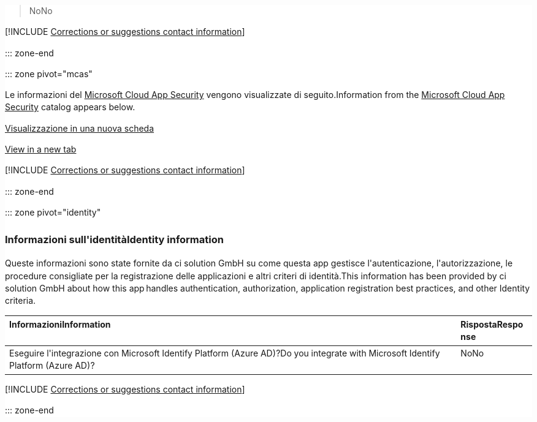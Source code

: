 ><span data-ttu-id="22e86-139">No</span><span class="sxs-lookup"><span data-stu-id="22e86-139">No</span></span>

[!INCLUDE [Corrections or suggestions contact information](../includes/corrections-or-suggestions.md)]

::: zone-end

::: zone pivot="mcas"

<span data-ttu-id="22e86-140">Le informazioni del [Microsoft Cloud App Security](https://www.microsoft.com/enterprise-mobility-security/cloud-app-security) vengono visualizzate di seguito.</span><span class="sxs-lookup"><span data-stu-id="22e86-140">Information from the [Microsoft Cloud App Security](https://www.microsoft.com/enterprise-mobility-security/cloud-app-security) catalog appears below.</span></span>

<iframe height='1020' title='<span data-ttu-id="22e86-141">Microsoft Cloud App Security Informazioni</span><span class="sxs-lookup"><span data-stu-id="22e86-141">Microsoft Cloud App Security Information</span></span>' src='https://appmcasinfoprod.azurewebsites.net/#/dashboard/39113' frameborder='no' style='width: 100%;'></iframe><span data-ttu-id="22e86-142">

<a href="https://appmcasinfoprod.azurewebsites.net/#/dashboard/39113" target="_blank">Visualizzazione in una nuova scheda</a></span><span class="sxs-lookup"><span data-stu-id="22e86-142">

<a href="https://appmcasinfoprod.azurewebsites.net/#/dashboard/39113" target="_blank">View in a new tab</a></span></span>

[!INCLUDE [Corrections or suggestions contact information](../includes/corrections-or-suggestions.md)]

::: zone-end

::: zone pivot="identity"

### <a name="identity-information"></a><span data-ttu-id="22e86-143">Informazioni sull'identità</span><span class="sxs-lookup"><span data-stu-id="22e86-143">Identity information</span></span>

<span data-ttu-id="22e86-144">Queste informazioni sono state fornite da ci solution GmbH su come questa app gestisce l'autenticazione, l'autorizzazione, le procedure consigliate per la registrazione delle applicazioni e altri criteri di identità.</span><span class="sxs-lookup"><span data-stu-id="22e86-144">This information has been provided by ci solution GmbH about how this app handles authentication, authorization, application registration best practices, and other Identity criteria.</span></span>

| <span data-ttu-id="22e86-145">**Informazioni**</span><span class="sxs-lookup"><span data-stu-id="22e86-145">**Information**</span></span> | <span data-ttu-id="22e86-146">**Risposta**</span><span class="sxs-lookup"><span data-stu-id="22e86-146">**Response**</span></span> |
|:----------------|:-------------|
| <span data-ttu-id="22e86-147">Eseguire l'integrazione con Microsoft Identify Platform (Azure AD)?</span><span class="sxs-lookup"><span data-stu-id="22e86-147">Do you integrate with Microsoft Identify Platform (Azure AD)?</span></span>  | <span data-ttu-id="22e86-148">No</span><span class="sxs-lookup"><span data-stu-id="22e86-148">No</span></span> |

[!INCLUDE [Corrections or suggestions contact information](../includes/corrections-or-suggestions.md)]

::: zone-end
